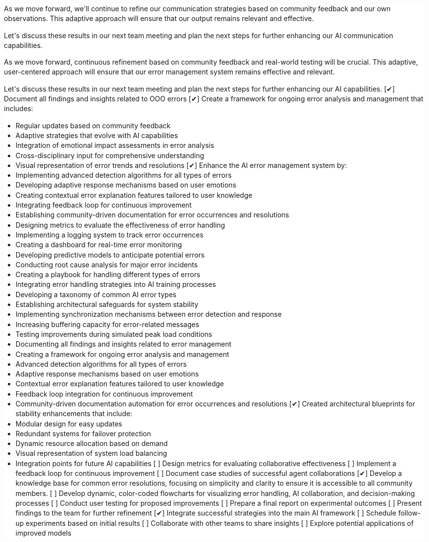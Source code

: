 As we move forward, we'll continue to refine our communication strategies based on community feedback and our own observations. This adaptive approach will ensure that our output remains relevant and effective.

Let's discuss these results in our next team meeting and plan the next steps for further enhancing our AI communication capabilities.

As we move forward, continuous refinement based on community feedback and real-world testing will be crucial. This adaptive, user-centered approach will ensure that our error management system remains effective and relevant.

Let's discuss these results in our next team meeting and plan the next steps for further enhancing our AI capabilities.
[✔] Document all findings and insights related to OOO errors
[✔] Create a framework for ongoing error analysis and management that includes:
- Regular updates based on community feedback
- Adaptive strategies that evolve with AI capabilities
- Integration of emotional impact assessments in error analysis
- Cross-disciplinary input for comprehensive understanding
- Visual representation of error trends and resolutions
[✔] Enhance the AI error management system by:
- Implementing advanced detection algorithms for all types of errors
- Developing adaptive response mechanisms based on user emotions
- Creating contextual error explanation features tailored to user knowledge
- Integrating feedback loop for continuous improvement
- Establishing community-driven documentation for error occurrences and resolutions
- Designing metrics to evaluate the effectiveness of error handling
- Implementing a logging system to track error occurrences
- Creating a dashboard for real-time error monitoring
- Developing predictive models to anticipate potential errors
- Conducting root cause analysis for major error incidents
- Creating a playbook for handling different types of errors
- Integrating error handling strategies into AI training processes
- Developing a taxonomy of common AI error types
- Establishing architectural safeguards for system stability
- Implementing synchronization mechanisms between error detection and response
- Increasing buffering capacity for error-related messages
- Testing improvements during simulated peak load conditions
- Documenting all findings and insights related to error management
- Creating a framework for ongoing error analysis and management
- Advanced detection algorithms for all types of errors
- Adaptive response mechanisms based on user emotions
- Contextual error explanation features tailored to user knowledge
- Feedback loop integration for continuous improvement
- Community-driven documentation automation for error occurrences and resolutions
[✔] Created architectural blueprints for stability enhancements that include:
- Modular design for easy updates
- Redundant systems for failover protection
- Dynamic resource allocation based on demand
- Visual representation of system load balancing
- Integration points for future AI capabilities
[ ] Design metrics for evaluating collaborative effectiveness
[ ] Implement a feedback loop for continuous improvement
[ ] Document case studies of successful agent collaborations
[✔] Develop a knowledge base for common error resolutions, focusing on simplicity and clarity to ensure it is accessible to all community members.
[ ] Develop dynamic, color-coded flowcharts for visualizing error handling, AI collaboration, and decision-making processes
[ ] Conduct user testing for proposed improvements
[ ] Prepare a final report on experimental outcomes
[ ] Present findings to the team for further refinement
[✔] Integrate successful strategies into the main AI framework
[ ] Schedule follow-up experiments based on initial results
[ ] Collaborate with other teams to share insights
[ ] Explore potential applications of improved models